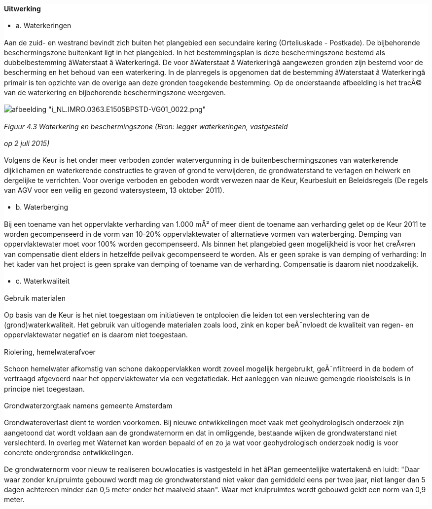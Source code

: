 **Uitwerking**

* a. Waterkeringen

Aan de zuid\- en westrand bevindt zich buiten het plangebied een secundaire kering (Orteliuskade \- Postkade). De bijbehorende beschermingszone buitenkant ligt in het plangebied. In het bestemmingsplan is deze beschermingszone bestemd als dubbelbestemming âWaterstaat â Waterkeringâ. De voor âWaterstaat â Waterkeringâ aangewezen gronden zijn bestemd voor de bescherming en het behoud van een waterkering. In de planregels is opgenomen dat de bestemming âWaterstaat â Waterkeringâ primair is ten opzichte van de overige aan deze gronden toegekende bestemming. Op de onderstaande afbeelding is het tracÃ© van de waterkering en bijbehorende beschermingszone weergeven.

![afbeelding "i_NL.IMRO.0363.E1505BPSTD-VG01_0022.png"](i_NL.IMRO.0363.E1505BPSTD-VG01_0022.png)

*Figuur 4\.3 Waterkering en beschermingszone (Bron: legger waterkeringen, vastgesteld*

*op 2 juli 2015\)*

Volgens de Keur is het onder meer verboden zonder watervergunning in de buitenbeschermingszones van waterkerende dijklichamen en waterkerende constructies te graven of grond te verwijderen, de grondwaterstand te verlagen en heiwerk en dergelijke te verrichten. Voor overige verboden en geboden wordt verwezen naar de Keur, Keurbesluit en Beleidsregels (De regels van AGV voor een veilig en gezond watersysteem, 13 oktober 2011\).

* b. Waterberging

Bij een toename van het oppervlakte verharding van 1\.000 mÂ² of meer dient de toename aan verharding gelet op de Keur 2011 te worden gecompenseerd in de vorm van 10\-20% oppervlaktewater of alternatieve vormen van waterberging. Demping van oppervlaktewater moet voor 100% worden gecompenseerd. Als binnen het plangebied geen mogelijkheid is voor het creÃ«ren van compensatie dient elders in hetzelfde peilvak gecompenseerd te worden. Als er geen sprake is van demping of verharding: In het kader van het project is geen sprake van demping of toename van de verharding. Compensatie is daarom niet noodzakelijk.

* c. Waterkwaliteit

Gebruik materialen

Op basis van de Keur is het niet toegestaan om initiatieven te ontplooien die leiden tot een verslechtering van de (grond)waterkwaliteit. Het gebruik van uitlogende materialen zoals lood, zink en koper beÃ¯nvloedt de kwaliteit van regen\- en oppervlaktewater negatief en is daarom niet toegestaan.

Riolering, hemelwaterafvoer

Schoon hemelwater afkomstig van schone dakoppervlakken wordt zoveel mogelijk hergebruikt, geÃ¯nfiltreerd in de bodem of vertraagd afgevoerd naar het oppervlaktewater via een vegetatiedak. Het aanleggen van nieuwe gemengde rioolstelsels is in principe niet toegestaan.

Grondwaterzorgtaak namens gemeente Amsterdam

Grondwateroverlast dient te worden voorkomen. Bij nieuwe ontwikkelingen moet vaak met geohydrologisch onderzoek zijn aangetoond dat wordt voldaan aan de grondwaternorm en dat in omliggende, bestaande wijken de grondwaterstand niet verslechterd. In overleg met Waternet kan worden bepaald of en zo ja wat voor geohydrologisch onderzoek nodig is voor concrete ondergrondse ontwikkelingen.

De grondwaternorm voor nieuw te realiseren bouwlocaties is vastgesteld in het âPlan gemeentelijke watertakenâ en luidt: "Daar waar zonder kruipruimte gebouwd wordt mag de grondwaterstand niet vaker dan gemiddeld eens per twee jaar, niet langer dan 5 dagen achtereen minder dan 0,5 meter onder het maaiveld staan". Waar met kruipruimtes wordt gebouwd geldt een norm van 0,9 meter.
